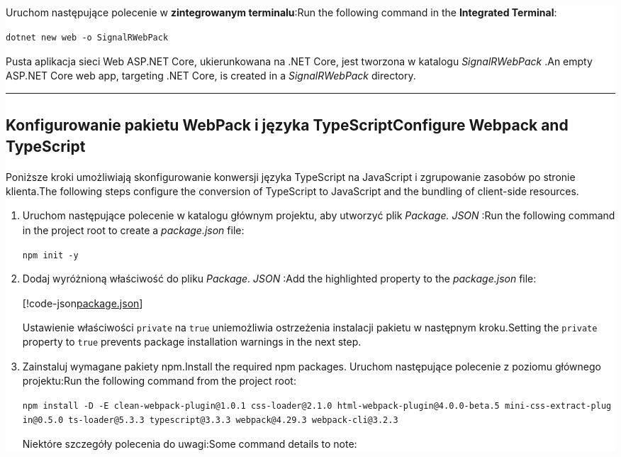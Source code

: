 <span data-ttu-id="9da4a-292">Uruchom następujące polecenie w **zintegrowanym terminalu**:</span><span class="sxs-lookup"><span data-stu-id="9da4a-292">Run the following command in the **Integrated Terminal**:</span></span>

```dotnetcli
dotnet new web -o SignalRWebPack
```

<span data-ttu-id="9da4a-293">Pusta aplikacja sieci Web ASP.NET Core, ukierunkowana na .NET Core, jest tworzona w katalogu *SignalRWebPack* .</span><span class="sxs-lookup"><span data-stu-id="9da4a-293">An empty ASP.NET Core web app, targeting .NET Core, is created in a *SignalRWebPack* directory.</span></span>

---

## <a name="configure-webpack-and-typescript"></a><span data-ttu-id="9da4a-294">Konfigurowanie pakietu WebPack i języka TypeScript</span><span class="sxs-lookup"><span data-stu-id="9da4a-294">Configure Webpack and TypeScript</span></span>

<span data-ttu-id="9da4a-295">Poniższe kroki umożliwiają skonfigurowanie konwersji języka TypeScript na JavaScript i zgrupowanie zasobów po stronie klienta.</span><span class="sxs-lookup"><span data-stu-id="9da4a-295">The following steps configure the conversion of TypeScript to JavaScript and the bundling of client-side resources.</span></span>

1. <span data-ttu-id="9da4a-296">Uruchom następujące polecenie w katalogu głównym projektu, aby utworzyć plik *Package. JSON* :</span><span class="sxs-lookup"><span data-stu-id="9da4a-296">Run the following command in the project root to create a *package.json* file:</span></span>

    ```console
    npm init -y
    ```

1. <span data-ttu-id="9da4a-297">Dodaj wyróżnioną właściwość do pliku *Package. JSON* :</span><span class="sxs-lookup"><span data-stu-id="9da4a-297">Add the highlighted property to the *package.json* file:</span></span>

    [!code-json[package.json](signalr-typescript-webpack/sample/2.x/snippets/package1.json?highlight=4)]

    <span data-ttu-id="9da4a-298">Ustawienie właściwości `private` na `true` uniemożliwia ostrzeżenia instalacji pakietu w następnym kroku.</span><span class="sxs-lookup"><span data-stu-id="9da4a-298">Setting the `private` property to `true` prevents package installation warnings in the next step.</span></span>

1. <span data-ttu-id="9da4a-299">Zainstaluj wymagane pakiety npm.</span><span class="sxs-lookup"><span data-stu-id="9da4a-299">Install the required npm packages.</span></span> <span data-ttu-id="9da4a-300">Uruchom następujące polecenie z poziomu głównego projektu:</span><span class="sxs-lookup"><span data-stu-id="9da4a-300">Run the following command from the project root:</span></span>

    ```console
    npm install -D -E clean-webpack-plugin@1.0.1 css-loader@2.1.0 html-webpack-plugin@4.0.0-beta.5 mini-css-extract-plugin@0.5.0 ts-loader@5.3.3 typescript@3.3.3 webpack@4.29.3 webpack-cli@3.2.3
    ```

    <span data-ttu-id="9da4a-301">Niektóre szczegóły polecenia do uwagi:</span><span class="sxs-lookup"><span data-stu-id="9da4a-301">Some command details to note:</span></span>
